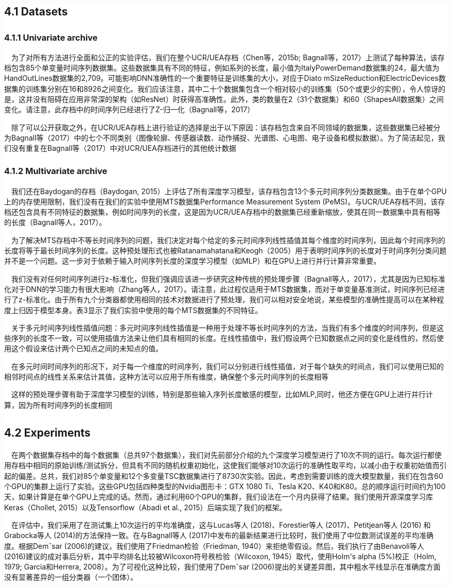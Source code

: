 

## 4.1 Datasets


### 4.1.1 Univariate archive


&emsp;为了对所有方法进行全面和公正的实验评估，我们在整个UCR/UEA存档（Chen等，2015b; Bagnall等，2017）上测试了每种算法，该存档包含85个单变量时间序列数据集。这些数据集具有不同的特征，例如系列的长度，最小值为ItalyPowerDemand数据集的24，最大值为HandOutLines数据集的2,709。可能影响DNN准确性的一个重要特征是训练集的大小，对应于Diato mSizeReduction和ElectricDevices数据集的训练集分别在16和8926之间变化。我们应该注意，其中二十个数据集包含一个相对较小的训练集（50个或更少的实例），令人惊讶的是，这并没有阻碍在应用非常深的架构（如ResNet）时获得高准确性。此外，类的数量在2（31个数据集）和60（ShapesAll数据集）之间变化。请注意，此存档中的时间序列已经进行了Z-归一化（Bagnall等，2017）


&emsp;除了可以公开获取之外，在UCR/UEA存档上进行验证的选择是出于以下原因：该存档包含来自不同领域的数据集，这些数据集已经被分为Bagnall等（2017）中的七个不同类别（图像轮廓、传感器读数、动作捕捉、光谱图、心电图、电子设备和模拟数据）。为了简洁起见，我们没有重复在Bagnall等（2017）中对UCR/UEA存档进行的其他统计数据

### 4.1.2 Multivariate archive

&emsp;我们还在Baydogan的存档（Baydogan, 2015）上评估了所有深度学习模型，该存档包含13个多元时间序列分类数据集。由于在单个GPU上的内存使用限制，我们没有在我们的实验中使用MTS数据集Performance Measurement System (PeMS)。与UCR/UEA存档不同，该存档还包含具有不同特征的数据集，例如时间序列的长度，这是因为UCR/UEA存档中的数据集已经重新缩放，使其在同一数据集中具有相等的长度（Bagnall等人，2017）。


&emsp;为了解决MTS存档中不等长时间序列的问题，我们决定对每个给定的多元时间序列线性插值其每个维度的时间序列，因此每个时间序列的长度将等于最长时间序列的长度。这种预处理形式也被Ratanamahatana和Keogh（2005）用于表明时间序列的长度对于时间序列分类问题并不是一个问题。这一步对于依赖于输入时间序列长度的深度学习模型（如MLP）和在GPU上进行并行计算非常重要。

&emsp;我们没有对任何时间序列进行z-标准化，但我们强调应该进一步研究这种传统的预处理步骤（Bagnall等人，2017），尤其是因为已知标准化对于DNN的学习能力有很大影响（Zhang等人，2017）。请注意，此过程仅适用于MTS数据集，而对于单变量基准测试，时间序列已经进行了z-标准化。由于所有九个分类器都使用相同的技术对数据进行了预处理，我们可以相对安全地说，某些模型的准确性提高可以在某种程度上归因于模型本身。表3显示了我们实验中使用的每个MTS数据集的不同特征。

&emsp;关于多元时间序列线性插值问题：多元时间序列线性插值是一种用于处理不等长时间序列的方法，当我们有多个维度的时间序列，但是这些序列的长度不一致，可以使用插值方法来让他们具有相同的长度。在线性插值中，我们假设两个已知数据点之间的变化是线性的，然后使用这个假设来估计两个已知点之间的未知点的值。

&emsp;在多元时间时间序列的形况下，对于每一个维度的时间序列，我们可以分别进行线性插值，对于每个缺失的时间点，我们可以使用已知的相邻时间点的线性关系来估计其值，这种方法可以应用于所有维度，确保整个多元时间序列的长度相等

&emsp;这样的预处理步骤有助于深度学习模型的训练，特别是那些输入序列长度敏感的模型，比如MLP,同时，他还方便在GPU上进行并行计算，因为所有时间序列的长度相同


## 4.2 Experiments



&emsp;在两个数据集存档中的每个数据集（总共97个数据集），我们对先前部分介绍的九个深度学习模型进行了10次不同的运行。每次运行都使用存档中相同的原始训练/测试拆分，但具有不同的随机权重初始化，这使我们能够对10次运行的准确性取平均，以减小由于权重初始值而引起的偏差。总共，我们对85个单变量和12个多变量TSC数据集进行了8730次实验。因此，考虑到需要训练的庞大模型数量，我们在包含60个GPU的集群上运行了实验。这些GPU包括四种类型的Nvidia图形卡：GTX 1080 Ti、Tesla K20、K40和K80。总的顺序运行时间约为100天，如果计算是在单个GPU上完成的话。然而，通过利用60个GPU的集群，我们设法在一个月内获得了结果。我们使用开源深度学习库Keras（Chollet, 2015）以及Tensorflow（Abadi et al., 2015）后端实现了我们的框架。



&emsp;在评估中，我们采用了在测试集上10次运行的平均准确度，这与Lucas等人 (2018)、Forestier等人 (2017)、Petitjean等人 (2016) 和Grabocka等人 (2014)的方法保持一致。在与Bagnall等人 (2017)中发布的最新结果进行比较时，我们使用了中位数测试误差的平均准确度。根据Demˇsar (2006)的建议，我们使用了Friedman检验（Friedman, 1940）来拒绝零假设。然后，我们执行了由Benavoli等人 (2016)建议的成对事后分析，其中平均排名比较被Wilcoxon符号秩检验（Wilcoxon, 1945）取代，使用Holm's alpha (5%)校正（Holm, 1979; Garcia和Herrera, 2008）。为了可视化这种比较，我们使用了Demˇsar (2006)提出的关键差异图，其中粗水平线显示在准确度方面没有显著差异的一组分类器（一个团体）。
